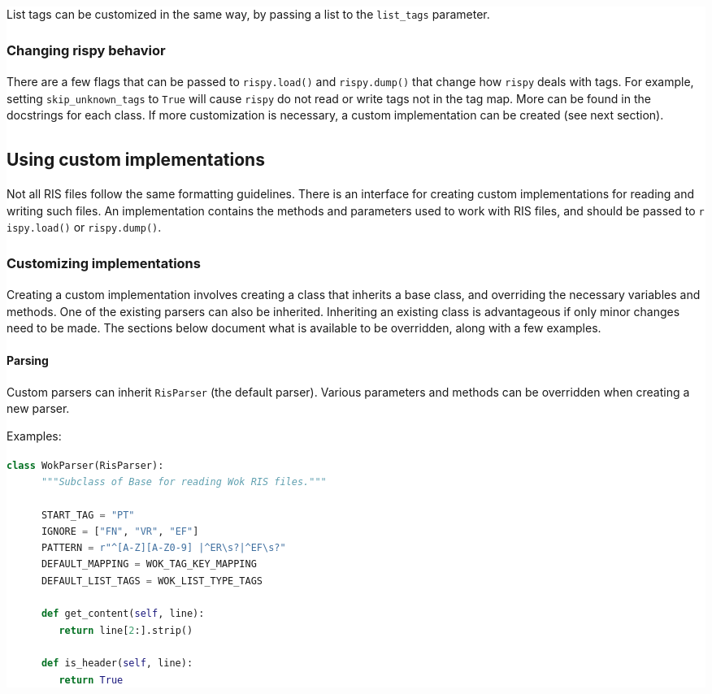 List tags can be customized in the same way, by passing a list to the `list_tags` parameter.

### Changing rispy behavior

There are a few flags that can be passed to `rispy.load()` and `rispy.dump()` that change how `rispy` deals with tags.
For example, setting `skip_unknown_tags` to `True` will cause `rispy` do not read or write tags not in the tag map. More
can be found in the docstrings for each class. If more customization is necessary, a custom implementation can be
created (see next section).

## Using custom implementations

Not all RIS files follow the same formatting guidelines. There is an interface for creating custom implementations for
reading and writing such files. An implementation contains the methods and parameters used to work with RIS files, and
should be passed to `rispy.load()` or `rispy.dump()`.

### Customizing implementations

Creating a custom implementation involves creating a class that inherits a base class, and overriding the necessary
variables and methods. One of the existing parsers can also be inherited. Inheriting an existing class is advantageous
if only minor changes need to be made. The sections below document what is available to be overridden, along with a few
examples.

#### Parsing

Custom parsers can inherit `RisParser` (the default parser). Various parameters and methods can be overridden when creating a new parser.

Examples:

```python
class WokParser(RisParser):
      """Subclass of Base for reading Wok RIS files."""

      START_TAG = "PT"
      IGNORE = ["FN", "VR", "EF"]
      PATTERN = r"^[A-Z][A-Z0-9] |^ER\s?|^EF\s?"
      DEFAULT_MAPPING = WOK_TAG_KEY_MAPPING
      DEFAULT_LIST_TAGS = WOK_LIST_TYPE_TAGS

      def get_content(self, line):
         return line[2:].strip()

      def is_header(self, line):
         return True

```
